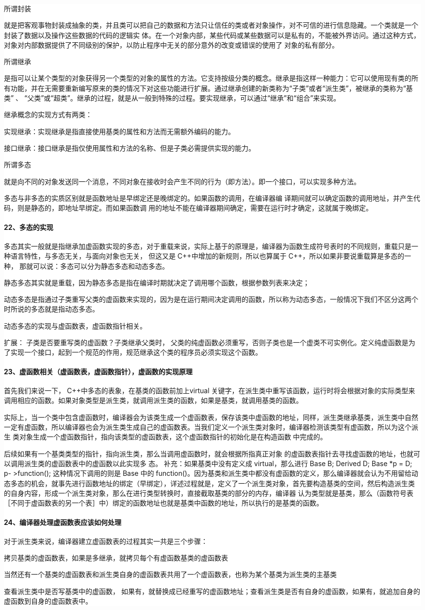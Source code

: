 所谓封装

就是把客观事物封装成抽象的类，并且类可以把⾃⼰的数据和⽅法只让信任的类或者对象操作，对不可信的进⾏信息隐藏。⼀个类就是⼀个封装了数据以及操作这些数据的代码的逻辑实 体。在⼀个对象内部，某些代码或某些数据可以是私有的，不能被外界访问。通过这种⽅式，  对象对内部数据提供了不同级别的保护，以防⽌程序中⽆关的部分意外的改变或错误的使⽤了 对象的私有部分。

所谓继承

是指可以让某个类型的对象获得另⼀个类型的对象的属性的⽅法。它⽀持按级分类的概念。继承是指这样一种能力：它可以使用现有类的所有功能，并在无需要重新编写原来的类的情况下对这些功能进⾏扩展。通过继承创建的新类称为“⼦类”或者“派⽣类”，被继承的类称为“基类” 、  “⽗类”或“超类”。继承的过程，就是从⼀般到特殊的过程。要实现继承，可以通过“继承”和“组合”来实现。

继承概念的实现⽅式有两类：

实现继承：实现继承是指直接使⽤基类的属性和⽅法而无需额外编码的能⼒。

接⼝继承：接⼝继承是指仅使⽤属性和⽅法的名称、但是⼦类必需提供实现的能⼒。

所谓多态

就是向不同的对象发送同⼀个消息，不同对象在接收时会产⽣不同的⾏为（即⽅法）。即⼀个接⼝，可以实现多种⽅法。

多态与⾮多态的实质区别就是函数地址是早绑定还是晚绑定的。如果函数的调⽤，在编译器编 译期间就可以确定函数的调⽤地址，并产⽣代码，则是静态的，即地址早绑定。⽽如果函数调 ⽤的地址不能在编译器期间确定，需要在运⾏时才确定，这就属于晚绑定。

#### 22、多态的实现

多态其实⼀般就是指继承加虚函数实现的多态，对于重载来说，实际上基于的原理是，编译器为函数⽣成符号表时的不同规则，重载只是⼀种语⾔特性，与多态⽆关，与⾯向对象也⽆关， 但这⼜是 C++中增加的新规则，所以也算属于 C++，所以如果⾮要说重载算是多态的⼀种， 那就可以说：多态可以分为静态多态和动态多态。

静态多态其实就是重载，因为静态多态是指在编译时期就决定了调用哪个函数，根据参数列表来决定；

动态多态是指通过子类重写父类的虚函数来实现的，因为是在运行期间决定调用的函数，所以称为动态多态，⼀般情况下我们不区分这两个时所说的多态就是指动态多态。

动态多态的实现与虚函数表，虚函数指针相关。

扩展：  子类是否要重写类的虚函数？子类继承父类时， 父类的纯虚函数必须重写，否则子类也是⼀个虚类不可实例化。定义纯虚函数是为了实现⼀个接口，起到⼀个规范的作⽤，规范继承这个类的程序员必须实现这个函数。

#### 23、虚函数相关（虚函数表，虚函数指针），虚函数的实现原理

⾸先我们来说⼀下，   C++中多态的表象，在基类的函数前加上virtual 关键字，在派生类中重写该函数，运⾏时将会根据对象的实际类型来调⽤相应的函数。如果对象类型是派⽣类，就调⽤派⽣类的函数，如果是基类，就调⽤基类的函数。

实际上，当⼀个类中包含虚函数时，编译器会为该类⽣成⼀个虚函数表，保存该类中虚函数的地址，同样，派⽣类继承基类，派⽣类中⾃然⼀定有虚函数，所以编译器也会为派⽣类⽣成自己的虚函数表。当我们定义⼀个派⽣类对象时，编译器检测该类型有虚函数，所以为这个派⽣ 类对象⽣成⼀个虚函数指针，指向该类型的虚函数表，这个虚函数指针的初始化是在构造函数 中完成的。

后续如果有⼀个基类类型的指针，指向派⽣类，那么当调⽤虚函数时，就会根据所指真正对象 的虚函数表指针去寻找虚函数的地址，也就可以调⽤派⽣类的虚函数表中的虚函数以此实现多 态。
补充：如果基类中没有定义成 virtual，那么进⾏ Base B; Derived D; Base *p = D; p- >function(); 这种情况下调⽤的则是 Base 中的 function()。因为基类和派⽣类中都没有虚函数的定义，那么编译器就会认为不⽤留给动态多态的机会，就事先进⾏函数地址的绑定（早绑定），详述过程就是，定义了⼀个派⽣类对象，⾸先要构造基类的空间，然后构造派⽣类的自身内容，形成⼀个派⽣类对象，那么在进⾏类型转换时，直接截取基类的部分的内存，编译器 认为类型就是基类，那么（函数符号表［不同于虚函数表的另⼀个表］中）绑定的函数地址也就是基类中函数的地址，所以执⾏的是基类的函数。

#### 24、编译器处理虚函数表应该如何处理

对于派⽣类来说，编译器建⽴虚函数表的过程其实⼀共是三个步骤：

拷贝基类的虚函数表，如果是多继承，就拷⻉每个有虚函数基类的虚函数表

当然还有⼀个基类的虚函数表和派⽣类⾃身的虚函数表共⽤了⼀个虚函数表，也称为某个基类为派⽣类的主基类

查看派生类中是否写基类中的虚函数，  如果有，就替换成已经重写的虚函数地址；查看派⽣类是否有⾃身的虚函数，如果有，就追加⾃身的虚函数到⾃身的虚函数表中。
